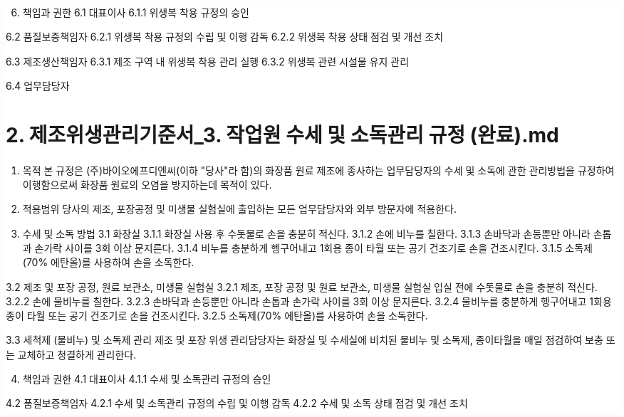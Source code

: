 6. 책임과 권한
6.1 대표이사
6.1.1 위생복 착용 규정의 승인

6.2 품질보증책임자
6.2.1 위생복 착용 규정의 수립 및 이행 감독
6.2.2 위생복 착용 상태 점검 및 개선 조치

6.3 제조생산책임자
6.3.1 제조 구역 내 위생복 착용 관리 실행
6.3.2 위생복 관련 시설물 유지 관리

6.4 업무담당자











# 2. 제조위생관리기준서_3. 작업원 수세 및 소독관리 규정 (완료).md

1. 목적
본 규정은 (주)바이오에프디엔씨(이하 "당사"라 함)의 화장품 원료 제조에 종사하는 업무담당자의 수세 및 소독에 관한 관리방법을 규정하여 이행함으로써 화장품 원료의 오염을 방지하는데 목적이 있다.

2. 적용범위
당사의 제조, 포장공정 및 미생물 실험실에 출입하는 모든 업무담당자와 외부 방문자에 적용한다.

3. 수세 및 소독 방법
3.1 화장실
3.1.1 화장실 사용 후 수돗물로 손을 충분히 적신다.
3.1.2 손에 비누를 칠한다.
3.1.3 손바닥과 손등뿐만 아니라 손톱과 손가락 사이를 3회 이상 문지른다.
3.1.4 비누를 충분하게 헹구어내고 1회용 종이 타월 또는 공기 건조기로 손을 건조시킨다.
3.1.5 소독제 (70% 에탄올)를 사용하여 손을 소독한다.

3.2 제조 및 포장 공정, 원료 보관소, 미생물 실험실
3.2.1 제조, 포장 공정 및 원료 보관소, 미생물 실험실 입실 전에 수돗물로 손을 충분히 적신다.
3.2.2 손에 물비누를 칠한다.
3.2.3 손바닥과 손등뿐만 아니라 손톱과 손가락 사이를 3회 이상 문지른다.
3.2.4 물비누를 충분하게 헹구어내고 1회용 종이 타월 또는 공기 건조기로 손을 건조시킨다.
3.2.5 소독제(70% 에탄올)를 사용하여 손을 소독한다.

3.3 세척제 (물비누) 및 소독제 관리
제조 및 포장 위생 관리담당자는 화장실 및 수세실에 비치된 물비누 및 소독제, 종이타월을 매일 점검하여 보충 또는 교체하고 청결하게 관리한다.

4. 책임과 권한
4.1 대표이사
4.1.1 수세 및 소독관리 규정의 승인

4.2 품질보증책임자
4.2.1 수세 및 소독관리 규정의 수립 및 이행 감독
4.2.2 수세 및 소독 상태 점검 및 개선 조치
